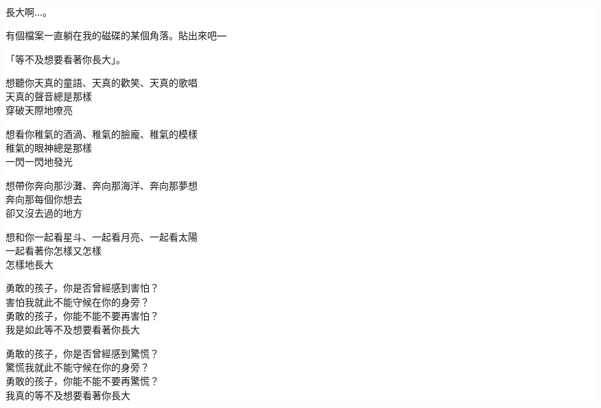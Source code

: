 長大啊…。

有個檔案一直躺在我的磁碟的某個角落。貼出來吧—

「等不及想要看著你長大」。

想聽你天真的童語、天真的歡笑、天真的歌唱<br/>
天真的聲音總是那樣<br/>
穿破天際地嘹亮

想看你稚氣的酒渦、稚氣的臉龐、稚氣的模樣<br/>
稚氣的眼神總是那樣<br/>
一閃一閃地發光

想帶你奔向那沙灘、奔向那海洋、奔向那夢想<br/>
奔向那每個你想去<br/>
卻又沒去過的地方

想和你一起看星斗、一起看月亮、一起看太陽<br/>
一起看著你怎樣又怎樣<br/>
怎樣地長大

勇敢的孩子，你是否曾經感到害怕？<br/>
害怕我就此不能守候在你的身旁？<br/>
勇敢的孩子，你能不能不要再害怕？<br/>
我是如此等不及想要看著你長大

勇敢的孩子，你是否曾經感到驚慌？<br/>
驚慌我就此不能守候在你的身旁？<br/>
勇敢的孩子，你能不能不要再驚慌？<br/>
我真的等不及想要看著你長大

